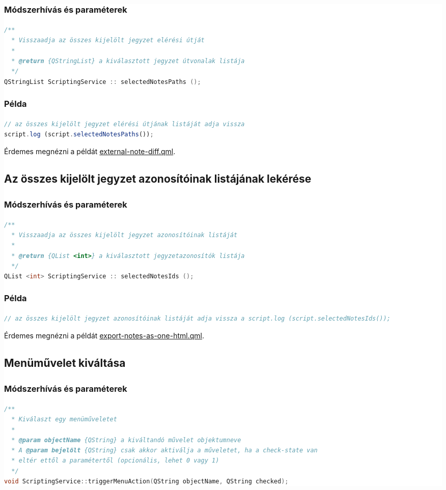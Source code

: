 ### Módszerhívás és paraméterek
```cpp
/**
  * Visszaadja az összes kijelölt jegyzet elérési útját
  *
  * @return {QStringList} a kiválasztott jegyzet útvonalak listája
  */
QStringList ScriptingService :: selectedNotesPaths ();
```

### Példa
```js
// az összes kijelölt jegyzet elérési útjának listáját adja vissza
script.log (script.selectedNotesPaths());
```

Érdemes megnézni a példát [external-note-diff.qml](https://github.com/pbek/QOwnNotes/blob/develop/docs/scripting/examples/external-note-diff.qml).

Az összes kijelölt jegyzet azonosítóinak listájának lekérése
-----------------------------------------------

### Módszerhívás és paraméterek
```cpp
/**
  * Visszaadja az összes kijelölt jegyzet azonosítóinak listáját
  *
  * @return {QList <int>} a kiválasztott jegyzetazonosítók listája
  */
QList <int> ScriptingService :: selectedNotesIds ();
```

### Példa
```js
// az összes kijelölt jegyzet azonosítóinak listáját adja vissza a script.log (script.selectedNotesIds());
```

Érdemes megnézni a példát [export-notes-as-one-html.qml](https://github.com/pbek/QOwnNotes/blob/develop/docs/scripting/examples/export-notes-as-one-html.qml).

Menüművelet kiváltása
------------------------

### Módszerhívás és paraméterek
```cpp
/**
  * Kiválaszt egy menüműveletet
  *
  * @param objectName {QString} a kiváltandó művelet objektumneve
  * A @param bejelölt {QString} csak akkor aktiválja a műveletet, ha a check-state van
  * eltér ettől a paramétertől (opcionális, lehet 0 vagy 1)
  */
void ScriptingService::triggerMenuAction(QString objectName, QString checked);
```
